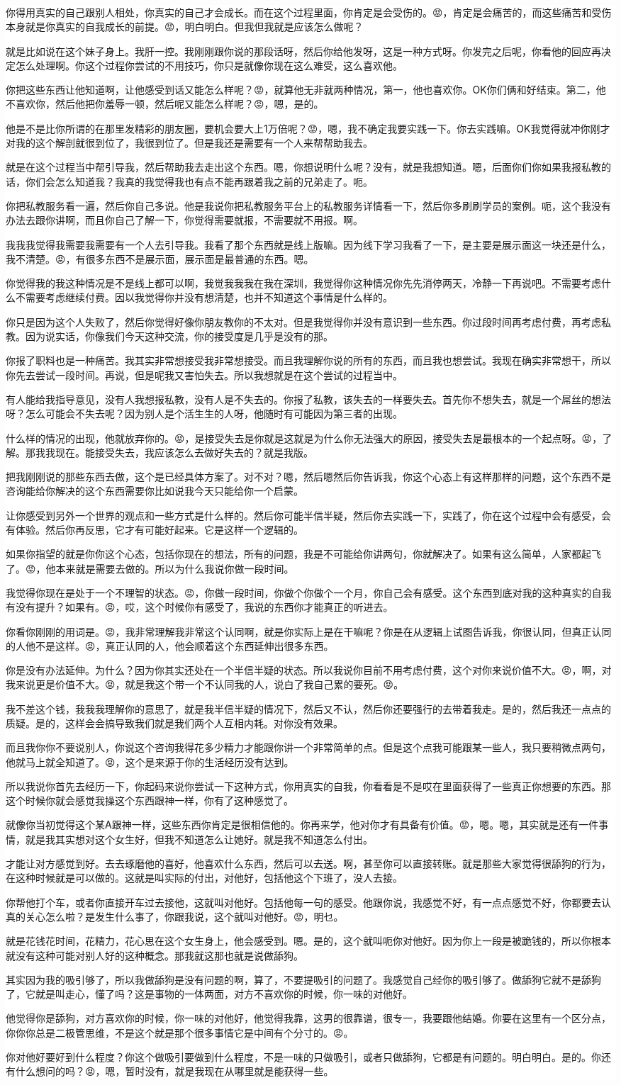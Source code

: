 你得用真实的自己跟别人相处，你真实的自己才会成长。而在这个过程里面，你肯定是会受伤的。😡，肯定是会痛苦的，而这些痛苦和受伤本身就是你真实的自我成长的前提。😡，明白明白。但我但我就是应该怎么做呢？

就是比如说在这个妹子身上。我肝一控。我刚刚跟你说的那段话呀，然后你给他发呀，这是一种方式呀。你发完之后呢，你看他的回应再决定怎么处理啊。你这个过程你尝试的不用技巧，你只是就像你现在这么难受，这么喜欢他。

你把这些东西让他知道啊，让他感受到话又能怎么样呢？😡，就算他无非就两种情况，第一，他也喜欢你。OK你们俩和好结束。第二，他不喜欢你，然后他把你羞辱一顿，然后呢又能怎么样呢？😡，嗯，是的。

他是不是比你所谓的在那里发精彩的朋友圈，要机会要大上1万倍呢？😡，嗯，我不确定我要实践一下。你去实践嘛。OK我觉得就冲你刚才对我的这个解剖就很到位了，我很到位了。但是我还是需要有一个人来帮帮助我去。

就是在这个过程当中帮引导我，然后帮助我去走出这个东西。嗯，你想说明什么呢？没有，就是我想知道。嗯，后面你们你如果我报私教的话，你们会怎么知道我？我真的我觉得我也有点不能再跟着我之前的兄弟走了。呃。

你把私教服务看一遍，然后你自己多说。他是我说你把私教服务平台上的私教服务详情看一下，然后你多刷刷学员的案例。呃，这个我没有办法去跟你讲啊，而且你自己了解一下，你觉得需要就报，不需要就不用报。啊。

我我我觉得我需要我需要有一个人去引导我。我看了那个东西就是线上版嘛。因为线下学习我看了一下，是主要是展示面这一块还是什么，我不清楚。😡，有很多东西不是展示面，展示面是最普通的东西。嗯。

你觉得我的我这种情况是不是线上都可以啊，我觉我我我在我在深圳，我觉得你这种情况你先先消停两天，冷静一下再说吧。不需要考虑什么不需要考虑继续付费。因以我觉得你并没有想清楚，也并不知道这个事情是什么样的。

你只是因为这个人失败了，然后你觉得好像你朋友教你的不太对。但是我觉得你并没有意识到一些东西。你过段时间再考虑付费，再考虑私教。因为说实话，你像我们今天这种交流，你的接受度是几乎是没有的那。

你报了职料也是一种痛苦。我其实非常想接受我非常想接受。而且我理解你说的所有的东西，而且我也想尝试。我现在确实非常想干，所以你先去尝试一段时间。再说，但是呢我又害怕失去。所以我想就是在这个尝试的过程当中。

有人能给我指导意见，没有人我想报私教，没有人是不失去的。你报了私教，该失去的一样要失去。首先你不想失去，就是一个屌丝的想法呀？怎么可能会不失去呢？因为别人是个活生生的人呀，他随时有可能因为第三者的出现。

什么样的情况的出现，他就放弃你的。😡，是接受失去是你就是这就是为什么你无法强大的原因，接受失去是最根本的一个起点呀。😡，了解。那我我现在。能接受失去，我应该怎么去做好失去的？就是我版。

把我刚刚说的那些东西去做，这个是已经具体方案了。对不对？嗯，然后嗯然后你告诉我，你这个心态上有这样那样的问题，这个东西不是咨询能给你解决的这个东西需要你比如说我今天只能给你一个启蒙。

让你感受到另外一个世界的观点和一些方式是什么样的。然后你可能半信半疑，然后你去实践一下，实践了，你在这个过程中会有感受，会有体验。然后你再反思，它才有可能好起来。它是这样一个逻辑的。

如果你指望的就是你你这个心态，包括你现在的想法，所有的问题，我是不可能给你讲两句，你就解决了。如果有这么简单，人家都起飞了。😡，他本来就是需要去做的。所以为什么我说你做一段时间。

我觉得你现在是处于一个不理智的状态。😡，你做一段时间，你做个你做个一个月，你自己会有感受。这个东西到底对我的这种真实的自我有没有提升？如果有。😡，哎，这个时候你有感受了，我说的东西你才能真正的听进去。

你看你刚刚的用词是。😡，我非常理解我非常这个认同啊，就是你实际上是在干嘛呢？你是在从逻辑上试图告诉我，你很认同，但真正认同的人他不是这样。😡，真正认同的人，他会顺着这个东西延伸出很多东西。

你是没有办法延伸。为什么？因为你其实还处在一个半信半疑的状态。所以我说你目前不用考虑付费，这个对你来说价值不大。😡，啊，对我来说更是价值不大。😡，就是我这个带一个不认同我的人，说白了我自己累的要死。😡。

我不差这个钱，我我我理解你的意思了，就是我半信半疑的情况下，然后又不认，然后你还要强行的去带着我走。是的，然后我还一点点的质疑。是的，这样会会搞导致我们就是我们两个人互相内耗。对你没有效果。

而且我你你不要说别人，你说这个咨询我得花多少精力才能跟你讲一个非常简单的点。但是这个点我可能跟某一些人，我只要稍微点两句，他就马上就全知道了。😡，这个是来源于你的生活经历没有达到。

所以我说你首先去经历一下，你起码来说你尝试一下这种方式，你用真实的自我，你看看是不是哎在里面获得了一些真正你想要的东西。那这个时候你就会感觉我操这个东西跟神一样，你有了这种感觉了。

就像你当初觉得这个某A跟神一样，这些东西你肯定是很相信他的。你再来学，他对你才有具备有价值。😡，嗯。嗯，其实就是还有一件事情，就是我其实想对这个女生好，但我不知道怎么让她好。就是我不知道怎么付出。

才能让对方感觉到好。去去琢磨他的喜好，他喜欢什么东西，然后可以去送。啊，甚至你可以直接转账。就是那些大家觉得很舔狗的行为，在这种时候就是可以做的。这就是叫实际的付出，对他好，包括他这个下班了，没人去接。

你帮他打个车，或者你直接开车过去接他，这就叫对他好。包括他每一句的感受。他跟你说，我感觉不好，有一点点感觉不好，你都要去认真的关心怎么啦？是发生什么事了，你跟我说，这个就叫对他好。😡，明乜。

就是花钱花时间，花精力，花心思在这个女生身上，他会感受到。嗯。是的，这个就叫呃你对他好。因为你上一段是被跪钱的，所以你根本就没有这种可能对别人好的这种概念。那我就这那也就是说做舔狗。

其实因为我的吸引够了，所以我做舔狗是没有问题的啊，算了，不要提吸引的问题了。我感觉自己经你的吸引够了。做舔狗它就不是舔狗了，它就是叫走心，懂了吗？这是事物的一体两面，对方不喜欢你的时候，你一味的对他好。

他觉得你是舔狗，对方喜欢你的时候，你一味的对他好，他觉得我靠，这男的很靠谱，很专一，我要跟他结婚。你要在这里有一个区分点，你你你总是二极管思维，不是这个就是那个很多事情它是中间有个分寸的。😡。

你对他好要好到什么程度？你这个做吸引要做到什么程度，不是一味的只做吸引，或者只做舔狗，它都是有问题的。明白明白。是的。你还有什么想问的吗？😡，嗯，暂时没有，就是我现在从哪里就是能获得一些。
